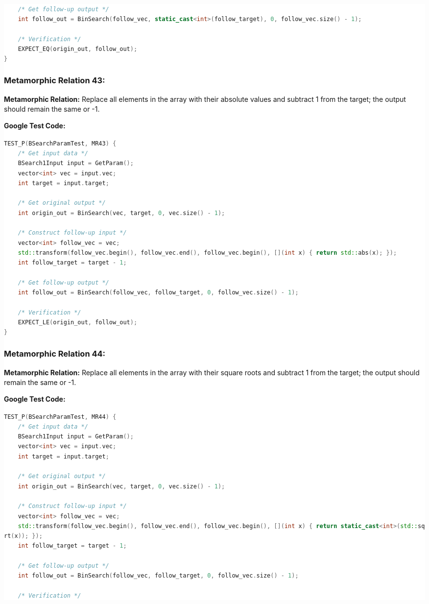 ```cpp
    /* Get follow-up output */
    int follow_out = BinSearch(follow_vec, static_cast<int>(follow_target), 0, follow_vec.size() - 1);

    /* Verification */
    EXPECT_EQ(origin_out, follow_out);
}
```

### Metamorphic Relation 43:

**Metamorphic Relation:** Replace all elements in the array with their absolute values and subtract 1 from the target; the output should remain the same or -1.

**Google Test Code:**
```cpp
TEST_P(BSearchParamTest, MR43) {
    /* Get input data */
    BSearch1Input input = GetParam();
    vector<int> vec = input.vec;
    int target = input.target;

    /* Get original output */
    int origin_out = BinSearch(vec, target, 0, vec.size() - 1);

    /* Construct follow-up input */
    vector<int> follow_vec = vec;
    std::transform(follow_vec.begin(), follow_vec.end(), follow_vec.begin(), [](int x) { return std::abs(x); });
    int follow_target = target - 1;

    /* Get follow-up output */
    int follow_out = BinSearch(follow_vec, follow_target, 0, follow_vec.size() - 1);

    /* Verification */
    EXPECT_LE(origin_out, follow_out);
}
```

### Metamorphic Relation 44:

**Metamorphic Relation:** Replace all elements in the array with their square roots and subtract 1 from the target; the output should remain the same or -1.

**Google Test Code:**
```cpp
TEST_P(BSearchParamTest, MR44) {
    /* Get input data */
    BSearch1Input input = GetParam();
    vector<int> vec = input.vec;
    int target = input.target;

    /* Get original output */
    int origin_out = BinSearch(vec, target, 0, vec.size() - 1);

    /* Construct follow-up input */
    vector<int> follow_vec = vec;
    std::transform(follow_vec.begin(), follow_vec.end(), follow_vec.begin(), [](int x) { return static_cast<int>(std::sqrt(x)); });
    int follow_target = target - 1;

    /* Get follow-up output */
    int follow_out = BinSearch(follow_vec, follow_target, 0, follow_vec.size() - 1);

    /* Verification */
```